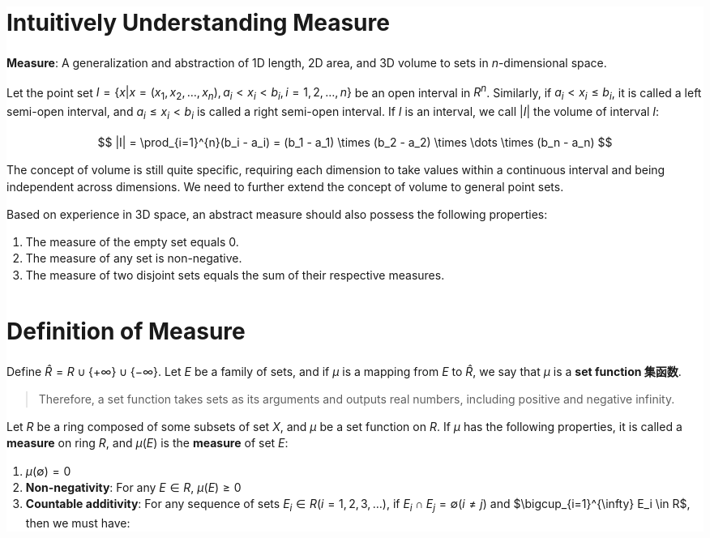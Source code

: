 <head>
    <script src="https://cdn.mathjax.org/mathjax/latest/MathJax.js?config=TeX-AMS-MML_HTMLorMML" type="text/javascript"></script>
    <script type="text/x-mathjax-config">
        MathJax.Hub.Config({
            tex2jax: {
            skipTags: ['script', 'noscript', 'style', 'textarea', 'pre'],
            inlineMath: [['$','$']]
            }
        });
    </script>
</head>
<script type="text/javascript" async
  src="https://cdnjs.cloudflare.com/ajax/libs/mathjax/2.7.1/MathJax.js?...">
</script>

# Intuitively Understanding Measure
**Measure**: A generalization and abstraction of 1D length, 2D area, and 3D volume to sets in $n$-dimensional space.

Let the point set $I = \{x | x = (x_1, x_2, \dots, x_n), a_i < x_i < b_i, i = 1, 2, \dots, n\}$ be an open interval in $R^n$. Similarly, if $a_i < x_i \leq b_i$, it is called a left semi-open interval, and $a_i \leq x_i < b_i$ is called a right semi-open interval. If $I$ is an interval, we call $|I|$ the volume of interval $I$:

$$
|I| = \prod_{i=1}^{n}(b_i - a_i) = (b_1 - a_1) \times (b_2 - a_2) \times \dots \times (b_n - a_n)
$$

The concept of volume is still quite specific, requiring each dimension to take values within a continuous interval and being independent across dimensions. We need to further extend the concept of volume to general point sets.

Based on experience in 3D space, an abstract measure should also possess the following properties:
1. The measure of the empty set equals 0.
2. The measure of any set is non-negative.
3. The measure of two disjoint sets equals the sum of their respective measures.

# Definition of Measure

Define $\hat{R} = R \cup \{+\infty\} \cup \{-\infty\}$. Let $E$ be a family of sets, and if $\mu$ is a mapping from $E$ to $\hat{R}$, we say that $\mu$ is a **set function 集函数**.

> Therefore, a set function takes sets as its arguments and outputs real numbers, including positive and negative infinity.

Let $R$ be a ring composed of some subsets of set $X$, and $\mu$ be a set function on $R$. If $\mu$ has the following properties, it is called a **measure** on ring $R$, and $\mu(E)$ is the **measure** of set $E$:

1. $\mu(\emptyset) = 0$
2. **Non-negativity**: For any $E \in R$, $\mu(E) \geq 0$
3. **Countable additivity**: For any sequence of sets $E_i \in R (i = 1,2,3,\dots)$, if $E_i \cap E_j = \emptyset (i \neq j)$ and $\bigcup_{i=1}^{\infty} E_i \in R$, then we must have:

